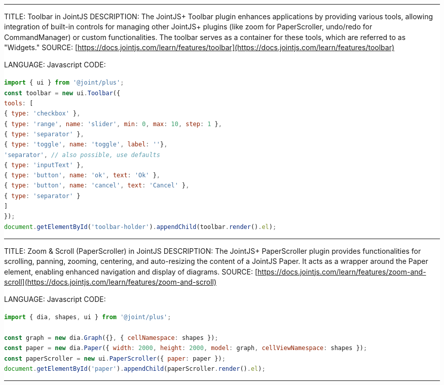 -----

TITLE: Toolbar in JointJS
DESCRIPTION: The JointJS+ Toolbar plugin enhances applications by providing various tools, allowing integration of built-in controls for managing other JointJS+ plugins (like zoom for PaperScroller, undo/redo for CommandManager) or custom functionalities. The toolbar serves as a container for these tools, which are referred to as "Widgets."
SOURCE: [https://docs.jointjs.com/learn/features/toolbar](https://docs.jointjs.com/learn/features/toolbar)

LANGUAGE: Javascript
CODE:

```javascript
import { ui } from '@joint/plus';
const toolbar = new ui.Toolbar({
tools: [
{ type: 'checkbox' },
{ type: 'range', name: 'slider', min: 0, max: 10, step: 1 },
{ type: 'separator' },
{ type: 'toggle', name: 'toggle', label: ''},
'separator', // also possible, use defaults
{ type: 'inputText' },
{ type: 'button', name: 'ok', text: 'Ok' },
{ type: 'button', name: 'cancel', text: 'Cancel' },
{ type: 'separator' }
]
});
document.getElementById('toolbar-holder').appendChild(toolbar.render().el);
```

-----

TITLE: Zoom & Scroll (PaperScroller) in JointJS
DESCRIPTION: The JointJS+ PaperScroller plugin provides functionalities for scrolling, panning, zooming, centering, and auto-resizing the content of a JointJS Paper. It acts as a wrapper around the Paper element, enabling enhanced navigation and display of diagrams.
SOURCE: [https://docs.jointjs.com/learn/features/zoom-and-scroll](https://docs.jointjs.com/learn/features/zoom-and-scroll)

LANGUAGE: Javascript
CODE:

```javascript
import { dia, shapes, ui } from '@joint/plus';

const graph = new dia.Graph({}, { cellNamespace: shapes });
const paper = new dia.Paper({ width: 2000, height: 2000, model: graph, cellViewNamespace: shapes });
const paperScroller = new ui.PaperScroller({ paper: paper });
document.getElementById('paper').appendChild(paperScroller.render().el);
```

-----
